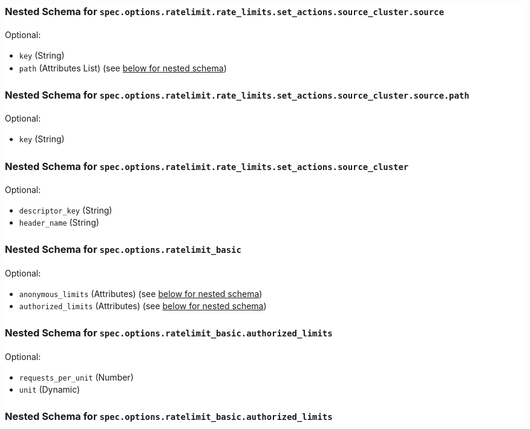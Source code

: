 <a id="nestedatt--spec--options--ratelimit--rate_limits--set_actions--source_cluster--metadata_key"></a>
### Nested Schema for `spec.options.ratelimit.rate_limits.set_actions.source_cluster.source`

Optional:

- `key` (String)
- `path` (Attributes List) (see [below for nested schema](#nestedatt--spec--options--ratelimit--rate_limits--set_actions--source_cluster--source--path))

<a id="nestedatt--spec--options--ratelimit--rate_limits--set_actions--source_cluster--source--path"></a>
### Nested Schema for `spec.options.ratelimit.rate_limits.set_actions.source_cluster.source.path`

Optional:

- `key` (String)




<a id="nestedatt--spec--options--ratelimit--rate_limits--set_actions--request_headers"></a>
### Nested Schema for `spec.options.ratelimit.rate_limits.set_actions.source_cluster`

Optional:

- `descriptor_key` (String)
- `header_name` (String)





<a id="nestedatt--spec--options--ratelimit_basic"></a>
### Nested Schema for `spec.options.ratelimit_basic`

Optional:

- `anonymous_limits` (Attributes) (see [below for nested schema](#nestedatt--spec--options--ratelimit_basic--anonymous_limits))
- `authorized_limits` (Attributes) (see [below for nested schema](#nestedatt--spec--options--ratelimit_basic--authorized_limits))

<a id="nestedatt--spec--options--ratelimit_basic--anonymous_limits"></a>
### Nested Schema for `spec.options.ratelimit_basic.authorized_limits`

Optional:

- `requests_per_unit` (Number)
- `unit` (Dynamic)


<a id="nestedatt--spec--options--ratelimit_basic--authorized_limits"></a>
### Nested Schema for `spec.options.ratelimit_basic.authorized_limits`
